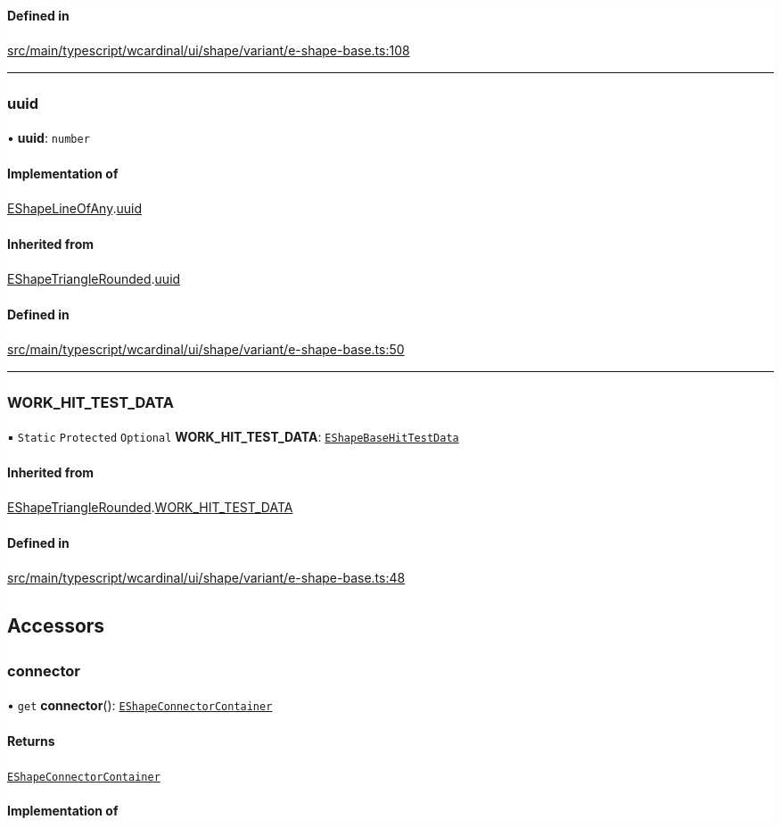 #### Defined in

[src/main/typescript/wcardinal/ui/shape/variant/e-shape-base.ts:108](https://github.com/winter-cardinal/winter-cardinal-ui/blob/v0.200.0/src/main/typescript/wcardinal/ui/shape/variant/e-shape-base.ts#L108)

___

### uuid

• **uuid**: `number`

#### Implementation of

[EShapeLineOfAny](../interfaces/EShapeLineOfAny.md).[uuid](../interfaces/EShapeLineOfAny.md#uuid)

#### Inherited from

[EShapeTriangleRounded](EShapeTriangleRounded.md).[uuid](EShapeTriangleRounded.md#uuid)

#### Defined in

[src/main/typescript/wcardinal/ui/shape/variant/e-shape-base.ts:50](https://github.com/winter-cardinal/winter-cardinal-ui/blob/v0.200.0/src/main/typescript/wcardinal/ui/shape/variant/e-shape-base.ts#L50)

___

### WORK\_HIT\_TEST\_DATA

▪ `Static` `Protected` `Optional` **WORK\_HIT\_TEST\_DATA**: [`EShapeBaseHitTestData`](EShapeBaseHitTestData.md)

#### Inherited from

[EShapeTriangleRounded](EShapeTriangleRounded.md).[WORK_HIT_TEST_DATA](EShapeTriangleRounded.md#work_hit_test_data)

#### Defined in

[src/main/typescript/wcardinal/ui/shape/variant/e-shape-base.ts:48](https://github.com/winter-cardinal/winter-cardinal-ui/blob/v0.200.0/src/main/typescript/wcardinal/ui/shape/variant/e-shape-base.ts#L48)

## Accessors

### connector

• `get` **connector**(): [`EShapeConnectorContainer`](../interfaces/EShapeConnectorContainer.md)

#### Returns

[`EShapeConnectorContainer`](../interfaces/EShapeConnectorContainer.md)

#### Implementation of
